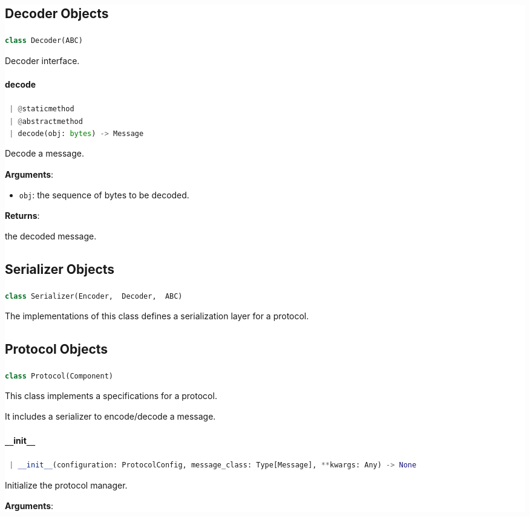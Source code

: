 <a name="aea.protocols.base.Decoder"></a>
## Decoder Objects

```python
class Decoder(ABC)
```

Decoder interface.

<a name="aea.protocols.base.Decoder.decode"></a>
#### decode

```python
 | @staticmethod
 | @abstractmethod
 | decode(obj: bytes) -> Message
```

Decode a message.

**Arguments**:

- `obj`: the sequence of bytes to be decoded.

**Returns**:

the decoded message.

<a name="aea.protocols.base.Serializer"></a>
## Serializer Objects

```python
class Serializer(Encoder,  Decoder,  ABC)
```

The implementations of this class defines a serialization layer for a protocol.

<a name="aea.protocols.base.Protocol"></a>
## Protocol Objects

```python
class Protocol(Component)
```

This class implements a specifications for a protocol.

It includes a serializer to encode/decode a message.

<a name="aea.protocols.base.Protocol.__init__"></a>
#### `__`init`__`

```python
 | __init__(configuration: ProtocolConfig, message_class: Type[Message], **kwargs: Any) -> None
```

Initialize the protocol manager.

**Arguments**:
